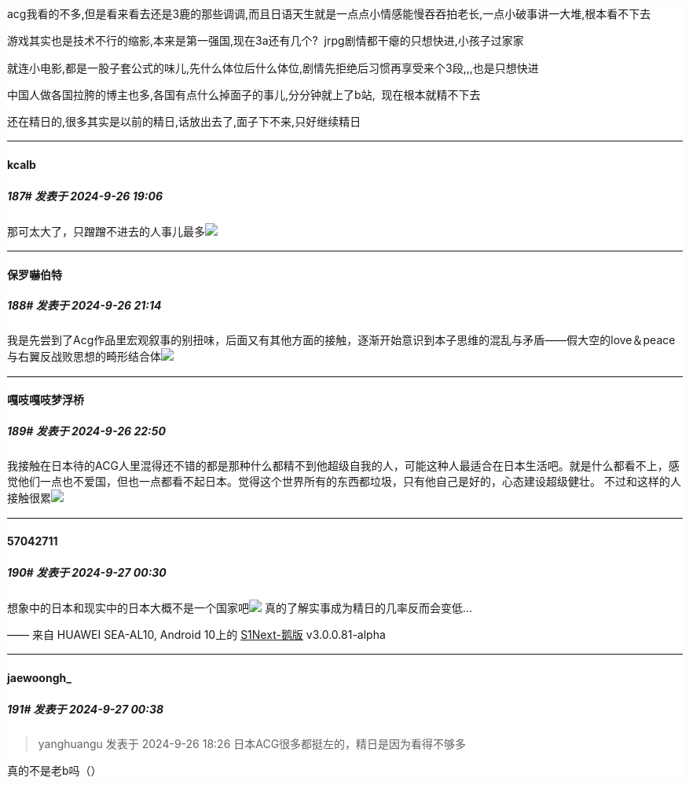 acg我看的不多,但是看来看去还是3鹿的那些调调,而且日语天生就是一点点小情感能慢吞吞拍老长,一点小破事讲一大堆,根本看不下去

游戏其实也是技术不行的缩影,本来是第一强国,现在3a还有几个?  jrpg剧情都干瘪的只想快进,小孩子过家家

就连小电影,都是一股子套公式的味儿,先什么体位后什么体位,剧情先拒绝后习惯再享受来个3段,,,也是只想快进

中国人做各国拉胯的博主也多,各国有点什么掉面子的事儿,分分钟就上了b站,  现在根本就精不下去

还在精日的,很多其实是以前的精日,话放出去了,面子下不来,只好继续精日


*****

####  kcalb  
##### 187#       发表于 2024-9-26 19:06

那可太大了，只蹭蹭不进去的人事儿最多<img src="https://static.saraba1st.com/image/smiley/face2017/009.gif" referrerpolicy="no-referrer">


*****

####  保罗嚇伯特  
##### 188#       发表于 2024-9-26 21:14

我是先尝到了Acg作品里宏观叙事的别扭味，后面又有其他方面的接触，逐渐开始意识到本子思维的混乱与矛盾——假大空的love＆peace与右翼反战败思想的畸形结合体<img src="https://static.saraba1st.com/image/smiley/face2017/009.gif" referrerpolicy="no-referrer">


*****

####  嘎吱嘎吱梦浮桥  
##### 189#       发表于 2024-9-26 22:50

我接触在日本待的ACG人里混得还不错的都是那种什么都精不到他超级自我的人，可能这种人最适合在日本生活吧。就是什么都看不上，感觉他们一点也不爱国，但也一点都看不起日本。觉得这个世界所有的东西都垃圾，只有他自己是好的，心态建设超级健壮。
不过和这样的人接触很累<img src="https://static.saraba1st.com/image/smiley/face2017/020.png" referrerpolicy="no-referrer">


*****

####  57042711  
##### 190#       发表于 2024-9-27 00:30

想象中的日本和现实中的日本大概不是一个国家吧<img src="https://static.saraba1st.com/image/smiley/face2017/037.png" referrerpolicy="no-referrer">
真的了解实事成为精日的几率反而会变低…

—— 来自 HUAWEI SEA-AL10, Android 10上的 [S1Next-鹅版](https://github.com/ykrank/S1-Next/releases) v3.0.0.81-alpha


*****

####  jaewoongh_  
##### 191#       发表于 2024-9-27 00:38

<blockquote>yanghuangu 发表于 2024-9-26 18:26
日本ACG很多都挺左的，精日是因为看得不够多</blockquote>
真的不是老b吗（）
